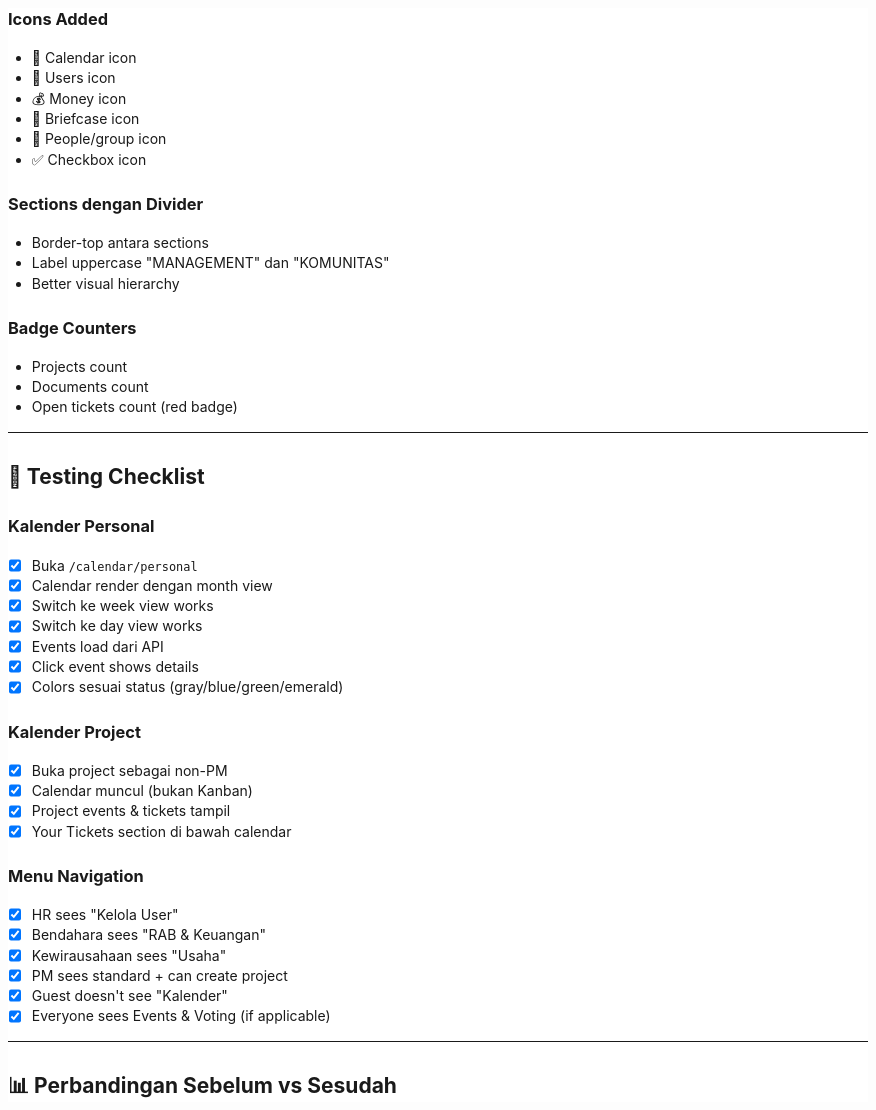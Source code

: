 ### Icons Added
- 📅 Calendar icon
- 👥 Users icon
- 💰 Money icon
- 💼 Briefcase icon
- 🎉 People/group icon
- ✅ Checkbox icon

### Sections dengan Divider
- Border-top antara sections
- Label uppercase "MANAGEMENT" dan "KOMUNITAS"
- Better visual hierarchy

### Badge Counters
- Projects count
- Documents count
- Open tickets count (red badge)

---

## 🧪 Testing Checklist

### Kalender Personal
- [x] Buka `/calendar/personal`
- [x] Calendar render dengan month view
- [x] Switch ke week view works
- [x] Switch ke day view works
- [x] Events load dari API
- [x] Click event shows details
- [x] Colors sesuai status (gray/blue/green/emerald)

### Kalender Project
- [x] Buka project sebagai non-PM
- [x] Calendar muncul (bukan Kanban)
- [x] Project events & tickets tampil
- [x] Your Tickets section di bawah calendar

### Menu Navigation
- [x] HR sees "Kelola User"
- [x] Bendahara sees "RAB & Keuangan"
- [x] Kewirausahaan sees "Usaha"
- [x] PM sees standard + can create project
- [x] Guest doesn't see "Kalender"
- [x] Everyone sees Events & Voting (if applicable)

---

## 📊 Perbandingan Sebelum vs Sesudah
